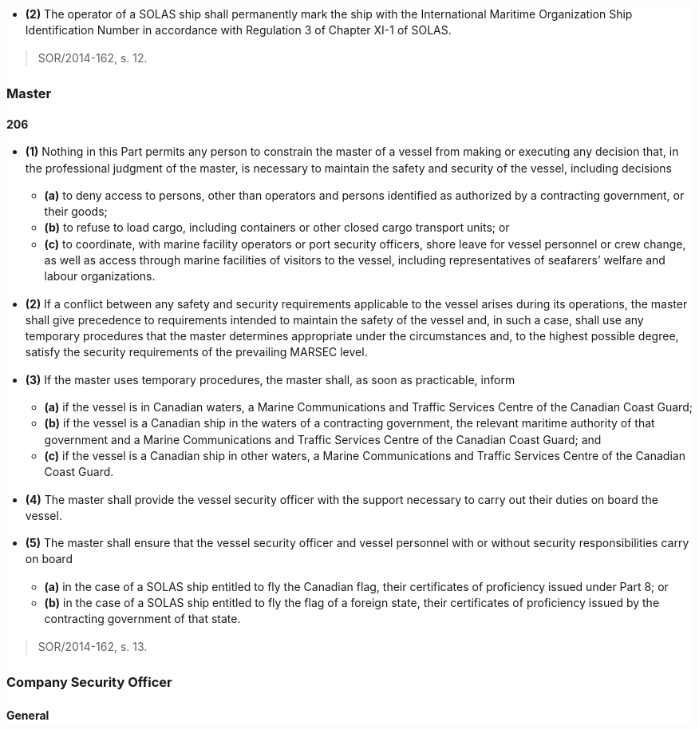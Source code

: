- **(2)** The operator of a SOLAS ship shall permanently mark the ship with the International Maritime Organization Ship Identification Number in accordance with Regulation 3 of Chapter XI-1 of SOLAS.
> SOR/2014-162, s. 12.





### Master


**206** 

- **(1)** Nothing in this Part permits any person to constrain the master of a vessel from making or executing any decision that, in the professional judgment of the master, is necessary to maintain the safety and security of the vessel, including decisions
	- **(a)** to deny access to persons, other than operators and persons identified as authorized by a contracting government, or their goods;
	- **(b)** to refuse to load cargo, including containers or other closed cargo transport units; or
	- **(c)** to coordinate, with marine facility operators or port security officers, shore leave for vessel personnel or crew change, as well as access through marine facilities of visitors to the vessel, including representatives of seafarers’ welfare and labour organizations.

- **(2)** If a conflict between any safety and security requirements applicable to the vessel arises during its operations, the master shall give precedence to requirements intended to maintain the safety of the vessel and, in such a case, shall use any temporary procedures that the master determines appropriate under the circumstances and, to the highest possible degree, satisfy the security requirements of the prevailing MARSEC level.

- **(3)** If the master uses temporary procedures, the master shall, as soon as practicable, inform
	- **(a)** if the vessel is in Canadian waters, a Marine Communications and Traffic Services Centre of the Canadian Coast Guard;
	- **(b)** if the vessel is a Canadian ship in the waters of a contracting government, the relevant maritime authority of that government and a Marine Communications and Traffic Services Centre of the Canadian Coast Guard; and
	- **(c)** if the vessel is a Canadian ship in other waters, a Marine Communications and Traffic Services Centre of the Canadian Coast Guard.

- **(4)** The master shall provide the vessel security officer with the support necessary to carry out their duties on board the vessel.

- **(5)** The master shall ensure that the vessel security officer and vessel personnel with or without security responsibilities carry on board
	- **(a)** in the case of a SOLAS ship entitled to fly the Canadian flag, their certificates of proficiency issued under Part 8; or
	- **(b)** in the case of a SOLAS ship entitled to fly the flag of a foreign state, their certificates of proficiency issued by the contracting government of that state.
> SOR/2014-162, s. 13.





### Company Security Officer



#### General
